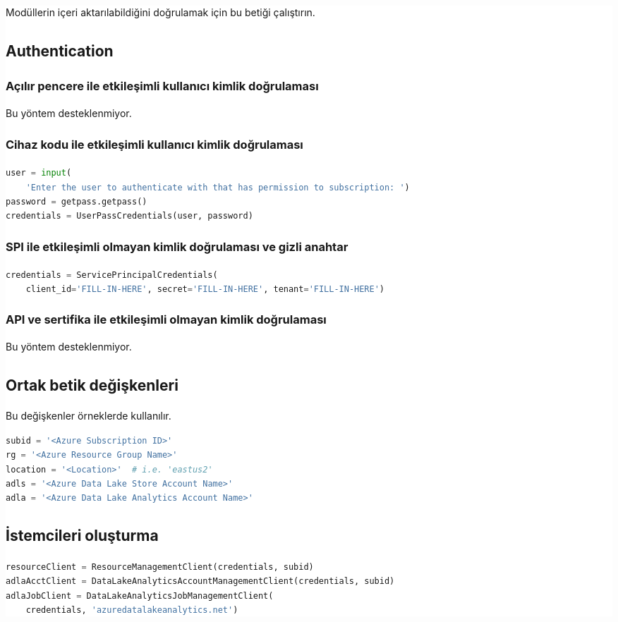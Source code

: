 Modüllerin içeri aktarılabildiğini doğrulamak için bu betiği çalıştırın.

## <a name="authentication"></a>Authentication

### <a name="interactive-user-authentication-with-a-pop-up"></a>Açılır pencere ile etkileşimli kullanıcı kimlik doğrulaması

Bu yöntem desteklenmiyor.

### <a name="interactive-user-authentication-with-a-device-code"></a>Cihaz kodu ile etkileşimli kullanıcı kimlik doğrulaması

```python
user = input(
    'Enter the user to authenticate with that has permission to subscription: ')
password = getpass.getpass()
credentials = UserPassCredentials(user, password)
```

### <a name="noninteractive-authentication-with-spi-and-a-secret"></a>SPI ile etkileşimli olmayan kimlik doğrulaması ve gizli anahtar

```python
credentials = ServicePrincipalCredentials(
    client_id='FILL-IN-HERE', secret='FILL-IN-HERE', tenant='FILL-IN-HERE')
```

### <a name="noninteractive-authentication-with-api-and-a-certificate"></a>API ve sertifika ile etkileşimli olmayan kimlik doğrulaması

Bu yöntem desteklenmiyor.

## <a name="common-script-variables"></a>Ortak betik değişkenleri

Bu değişkenler örneklerde kullanılır.

```python
subid = '<Azure Subscription ID>'
rg = '<Azure Resource Group Name>'
location = '<Location>'  # i.e. 'eastus2'
adls = '<Azure Data Lake Store Account Name>'
adla = '<Azure Data Lake Analytics Account Name>'
```

## <a name="create-the-clients"></a>İstemcileri oluşturma

```python
resourceClient = ResourceManagementClient(credentials, subid)
adlaAcctClient = DataLakeAnalyticsAccountManagementClient(credentials, subid)
adlaJobClient = DataLakeAnalyticsJobManagementClient(
    credentials, 'azuredatalakeanalytics.net')
```
